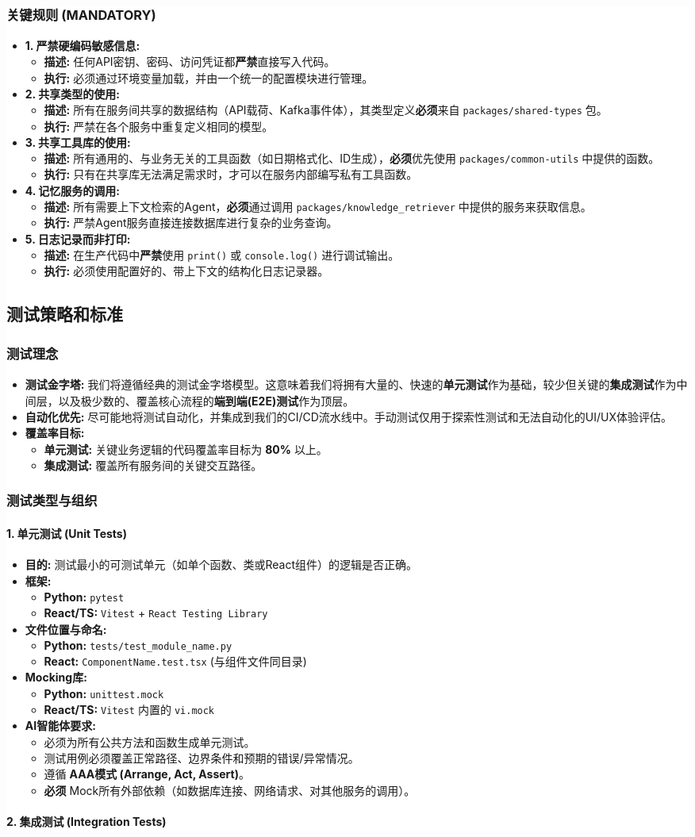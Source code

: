 ### 关键规则 (MANDATORY)

*   **1. 严禁硬编码敏感信息:**
    *   **描述:** 任何API密钥、密码、访问凭证都**严禁**直接写入代码。
    *   **执行:** 必须通过环境变量加载，并由一个统一的配置模块进行管理。
*   **2. 共享类型的使用:**
    *   **描述:** 所有在服务间共享的数据结构（API载荷、Kafka事件体），其类型定义**必须**来自 `packages/shared-types` 包。
    *   **执行:** 严禁在各个服务中重复定义相同的模型。
*   **3. 共享工具库的使用:**
    *   **描述:** 所有通用的、与业务无关的工具函数（如日期格式化、ID生成），**必须**优先使用 `packages/common-utils` 中提供的函数。
    *   **执行:** 只有在共享库无法满足需求时，才可以在服务内部编写私有工具函数。
*   **4. 记忆服务的调用:**
    *   **描述:** 所有需要上下文检索的Agent，**必须**通过调用 `packages/knowledge_retriever` 中提供的服务来获取信息。
    *   **执行:** 严禁Agent服务直接连接数据库进行复杂的业务查询。
*   **5. 日志记录而非打印:**
    *   **描述:** 在生产代码中**严禁**使用 `print()` 或 `console.log()` 进行调试输出。
    *   **执行:** 必须使用配置好的、带上下文的结构化日志记录器。

## 测试策略和标准

### 测试理念

*   **测试金字塔:** 我们将遵循经典的测试金字塔模型。这意味着我们将拥有大量的、快速的**单元测试**作为基础，较少但关键的**集成测试**作为中间层，以及极少数的、覆盖核心流程的**端到端(E2E)测试**作为顶层。
*   **自动化优先:** 尽可能地将测试自动化，并集成到我们的CI/CD流水线中。手动测试仅用于探索性测试和无法自动化的UI/UX体验评估。
*   **覆盖率目标:**
    *   **单元测试:** 关键业务逻辑的代码覆盖率目标为 **80%** 以上。
    *   **集成测试:** 覆盖所有服务间的关键交互路径。

### 测试类型与组织

#### 1. 单元测试 (Unit Tests)

*   **目的:** 测试最小的可测试单元（如单个函数、类或React组件）的逻辑是否正确。
*   **框架:**
    *   **Python:** `pytest`
    *   **React/TS:** `Vitest` + `React Testing Library`
*   **文件位置与命名:**
    *   **Python:** `tests/test_module_name.py`
    *   **React:** `ComponentName.test.tsx` (与组件文件同目录)
*   **Mocking库:**
    *   **Python:** `unittest.mock`
    *   **React/TS:** `Vitest` 内置的 `vi.mock`
*   **AI智能体要求:**
    *   必须为所有公共方法和函数生成单元测试。
    *   测试用例必须覆盖正常路径、边界条件和预期的错误/异常情况。
    *   遵循 **AAA模式 (Arrange, Act, Assert)**。
    *   **必须** Mock所有外部依赖（如数据库连接、网络请求、对其他服务的调用）。

#### 2. 集成测试 (Integration Tests)
